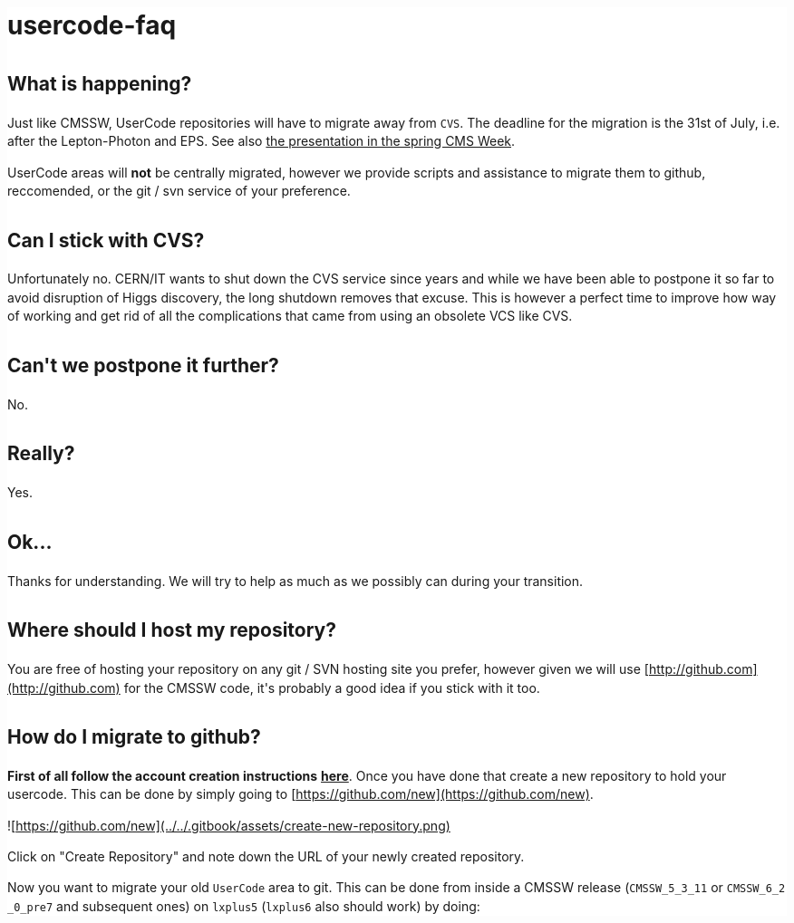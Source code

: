 # usercode-faq

## What is happening?

Just like CMSSW, UserCode repositories will have to migrate away from `CVS`. The deadline for the migration is the 31st of July, i.e. after the Lepton-Photon and EPS. See also [the presentation in the spring CMS Week](https://indico.cern.ch/getFile.py/access?contribId=143&sessionId=10&resId=0&materialId=slides&confId=241277).

UserCode areas will **not** be centrally migrated, however we provide scripts and assistance to migrate them to github, reccomended, or the git / svn service of your preference.

## Can I stick with CVS?

Unfortunately no. CERN/IT wants to shut down the CVS service since years and while we have been able to postpone it so far to avoid disruption of Higgs discovery, the long shutdown removes that excuse. This is however a perfect time to improve how way of working and get rid of all the complications that came from using an obsolete VCS like CVS.

## Can't we postpone it further?

No.

## Really?

Yes.

## Ok...

Thanks for understanding. We will try to help as much as we possibly can during your transition.

## Where should I host my repository?

You are free of hosting your repository on any git / SVN hosting site you prefer, however given we will use [http://github.com](http://github.com) for the CMSSW code, it's probably a good idea if you stick with it too.

## How do I migrate to github?

**First of all follow the account creation instructions** [**here**](http://cms-sw.github.io/cmssw/faq.html#how_do_i_subscribe_to_github). Once you have done that create a new repository to hold your usercode. This can be done by simply going to [https://github.com/new](https://github.com/new).

![https://github.com/new](../../.gitbook/assets/create-new-repository.png)

Click on "Create Repository" and note down the URL of your newly created repository.

Now you want to migrate your old `UserCode` area to git. This can be done from inside a CMSSW release \(`CMSSW_5_3_11` or `CMSSW_6_2_0_pre7` and subsequent ones\) on `lxplus5` \(`lxplus6` also should work\) by doing:
